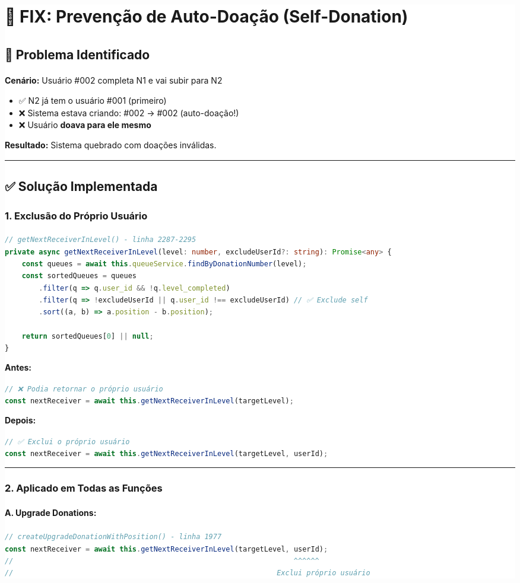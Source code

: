 # 🎯 FIX: Prevenção de Auto-Doação (Self-Donation)

## 🚨 Problema Identificado

**Cenário:** Usuário #002 completa N1 e vai subir para N2
- ✅ N2 já tem o usuário #001 (primeiro)
- ❌ Sistema estava criando: #002 → #002 (auto-doação!)
- ❌ Usuário **doava para ele mesmo**

**Resultado:** Sistema quebrado com doações inválidas.

---

## ✅ Solução Implementada

### **1. Exclusão do Próprio Usuário**

```typescript
// getNextReceiverInLevel() - linha 2287-2295
private async getNextReceiverInLevel(level: number, excludeUserId?: string): Promise<any> {
    const queues = await this.queueService.findByDonationNumber(level);
    const sortedQueues = queues
        .filter(q => q.user_id && !q.level_completed)
        .filter(q => !excludeUserId || q.user_id !== excludeUserId) // ✅ Exclude self
        .sort((a, b) => a.position - b.position);
    
    return sortedQueues[0] || null;
}
```

**Antes:**
```typescript
// ❌ Podia retornar o próprio usuário
const nextReceiver = await this.getNextReceiverInLevel(targetLevel);
```

**Depois:**
```typescript
// ✅ Exclui o próprio usuário
const nextReceiver = await this.getNextReceiverInLevel(targetLevel, userId);
```

---

### **2. Aplicado em Todas as Funções**

#### **A. Upgrade Donations:**
```typescript
// createUpgradeDonationWithPosition() - linha 1977
const nextReceiver = await this.getNextReceiverInLevel(targetLevel, userId);
//                                                                  ^^^^^^
//                                                              Exclui próprio usuário
```
